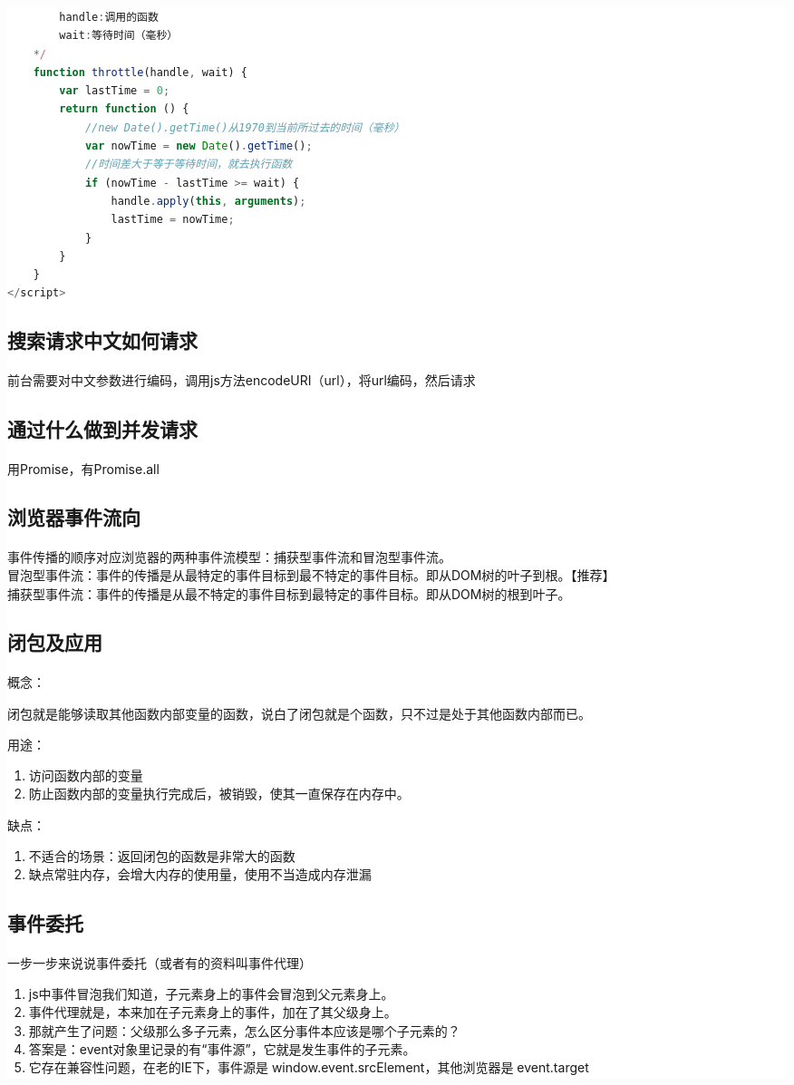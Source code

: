 ```js
        handle:调用的函数
        wait:等待时间（毫秒）
    */
    function throttle(handle, wait) {
        var lastTime = 0;
        return function () {
            //new Date().getTime()从1970到当前所过去的时间（毫秒）
            var nowTime = new Date().getTime();
            //时间差大于等于等待时间，就去执行函数
            if (nowTime - lastTime >= wait) {
                handle.apply(this, arguments);
                lastTime = nowTime;
            }
        }
    }
</script>
```

## 搜索请求中文如何请求
前台需要对中文参数进行编码，调用js方法encodeURI（url），将url编码，然后请求<br/>

## 通过什么做到并发请求
用Promise，有Promise.all<br/>

## 浏览器事件流向
事件传播的顺序对应浏览器的两种事件流模型：捕获型事件流和冒泡型事件流。<br/>
冒泡型事件流：事件的传播是从最特定的事件目标到最不特定的事件目标。即从DOM树的叶子到根。【推荐】<br/>
捕获型事件流：事件的传播是从最不特定的事件目标到最特定的事件目标。即从DOM树的根到叶子。<br/>


## 闭包及应用
概念：

闭包就是能够读取其他函数内部变量的函数，说白了闭包就是个函数，只不过是处于其他函数内部而已。

用途：

1. 访问函数内部的变量
2. 防止函数内部的变量执行完成后，被销毁，使其一直保存在内存中。

缺点：

1. 不适合的场景：返回闭包的函数是非常大的函数
2. 缺点常驻内存，会增大内存的使用量，使用不当造成内存泄漏


## 事件委托
一步一步来说说事件委托（或者有的资料叫事件代理）
1. js中事件冒泡我们知道，子元素身上的事件会冒泡到父元素身上。
2. 事件代理就是，本来加在子元素身上的事件，加在了其父级身上。
3. 那就产生了问题：父级那么多子元素，怎么区分事件本应该是哪个子元素的？
4. 答案是：event对象里记录的有“事件源”，它就是发生事件的子元素。
5. 它存在兼容性问题，在老的IE下，事件源是 window.event.srcElement，其他浏览器是 event.target

